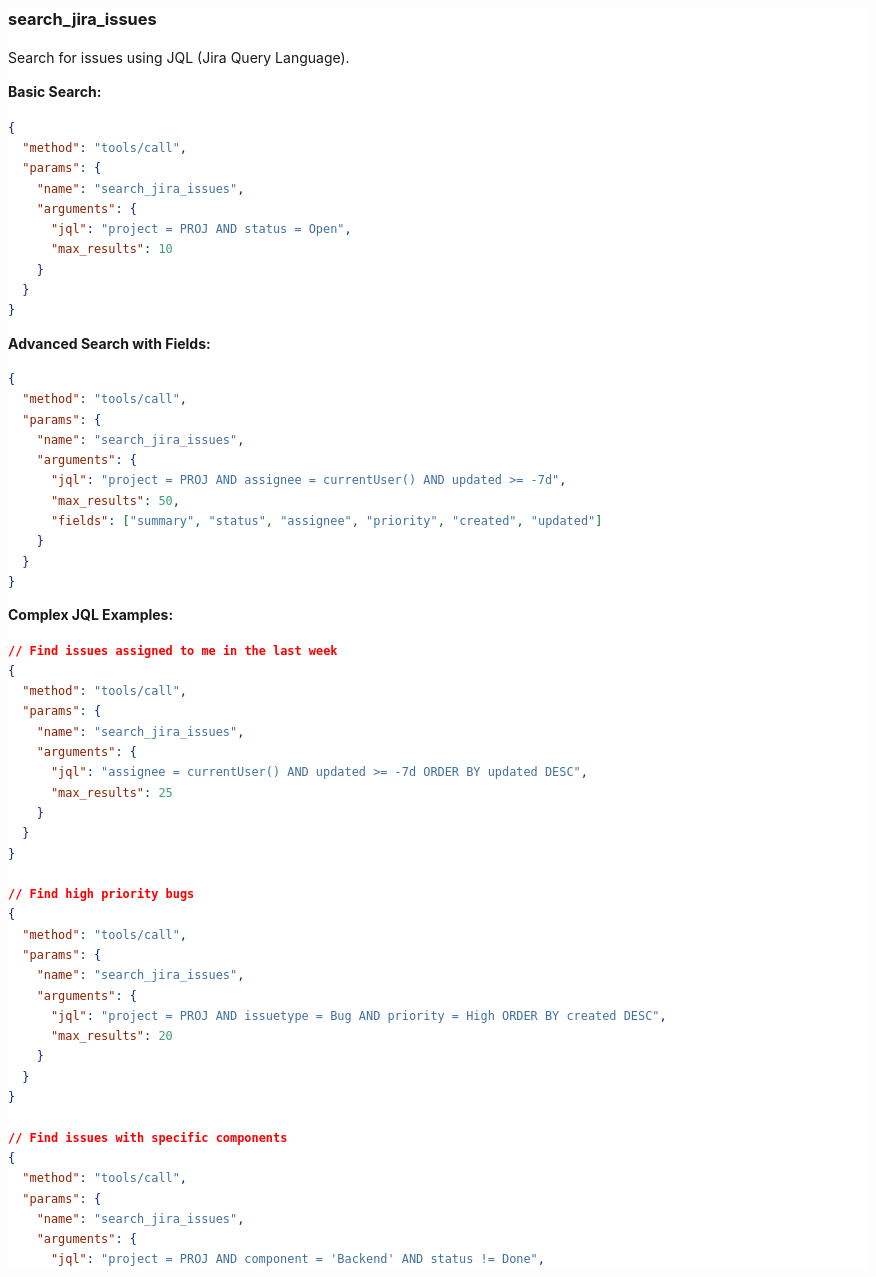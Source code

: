 ### search_jira_issues

Search for issues using JQL (Jira Query Language).

**Basic Search:**
```json
{
  "method": "tools/call",
  "params": {
    "name": "search_jira_issues",
    "arguments": {
      "jql": "project = PROJ AND status = Open",
      "max_results": 10
    }
  }
}
```

**Advanced Search with Fields:**
```json
{
  "method": "tools/call",
  "params": {
    "name": "search_jira_issues",
    "arguments": {
      "jql": "project = PROJ AND assignee = currentUser() AND updated >= -7d",
      "max_results": 50,
      "fields": ["summary", "status", "assignee", "priority", "created", "updated"]
    }
  }
}
```

**Complex JQL Examples:**
```json
// Find issues assigned to me in the last week
{
  "method": "tools/call",
  "params": {
    "name": "search_jira_issues",
    "arguments": {
      "jql": "assignee = currentUser() AND updated >= -7d ORDER BY updated DESC",
      "max_results": 25
    }
  }
}

// Find high priority bugs
{
  "method": "tools/call",
  "params": {
    "name": "search_jira_issues",
    "arguments": {
      "jql": "project = PROJ AND issuetype = Bug AND priority = High ORDER BY created DESC",
      "max_results": 20
    }
  }
}

// Find issues with specific components
{
  "method": "tools/call",
  "params": {
    "name": "search_jira_issues",
    "arguments": {
      "jql": "project = PROJ AND component = 'Backend' AND status != Done",
```